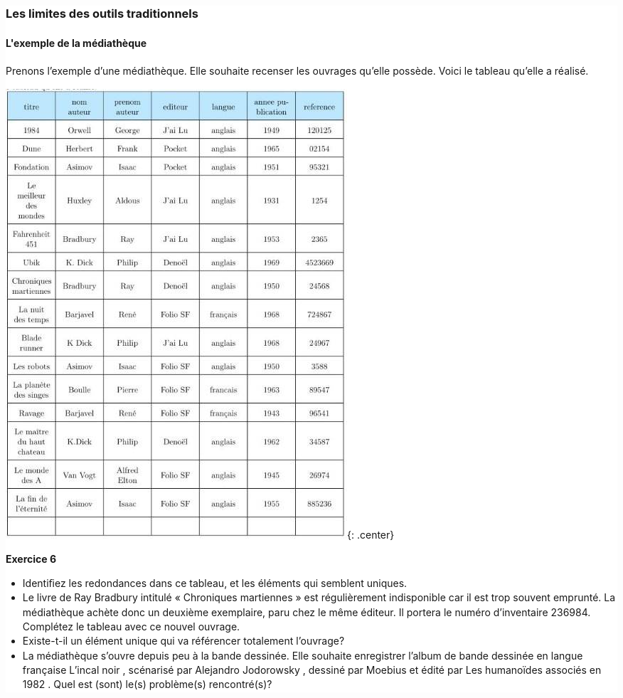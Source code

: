 ### Les limites des outils traditionnels

#### L'exemple de la médiathèque

Prenons l’exemple d’une médiathèque. Elle souhaite recenser les ouvrages qu’elle possède. Voici le tableau qu’elle a réalisé.

![](images/tab1.JPG){: .center}

**Exercice 6**

- Identiﬁez les redondances dans ce tableau, et les éléments qui semblent uniques.
- Le livre de Ray Bradbury intitulé « Chroniques martiennes » est régulièrement indisponible car il est trop souvent emprunté. La médiathèque achète donc un deuxième exemplaire, paru chez le même éditeur. Il portera le numéro d’inventaire 236984. Complétez le
tableau avec ce nouvel ouvrage.
- Existe-t-il un élément unique qui va référencer totalement l’ouvrage?
- La médiathèque s’ouvre depuis peu à la bande dessinée. Elle souhaite enregistrer l’album de bande dessinée en langue française L’incal  noir , scénarisé par Alejandro  Jodorowsky , dessiné par Moebius et édité par Les humanoïdes associés en 1982 . Quel est (sont) le(s) problème(s) rencontré(s)?
